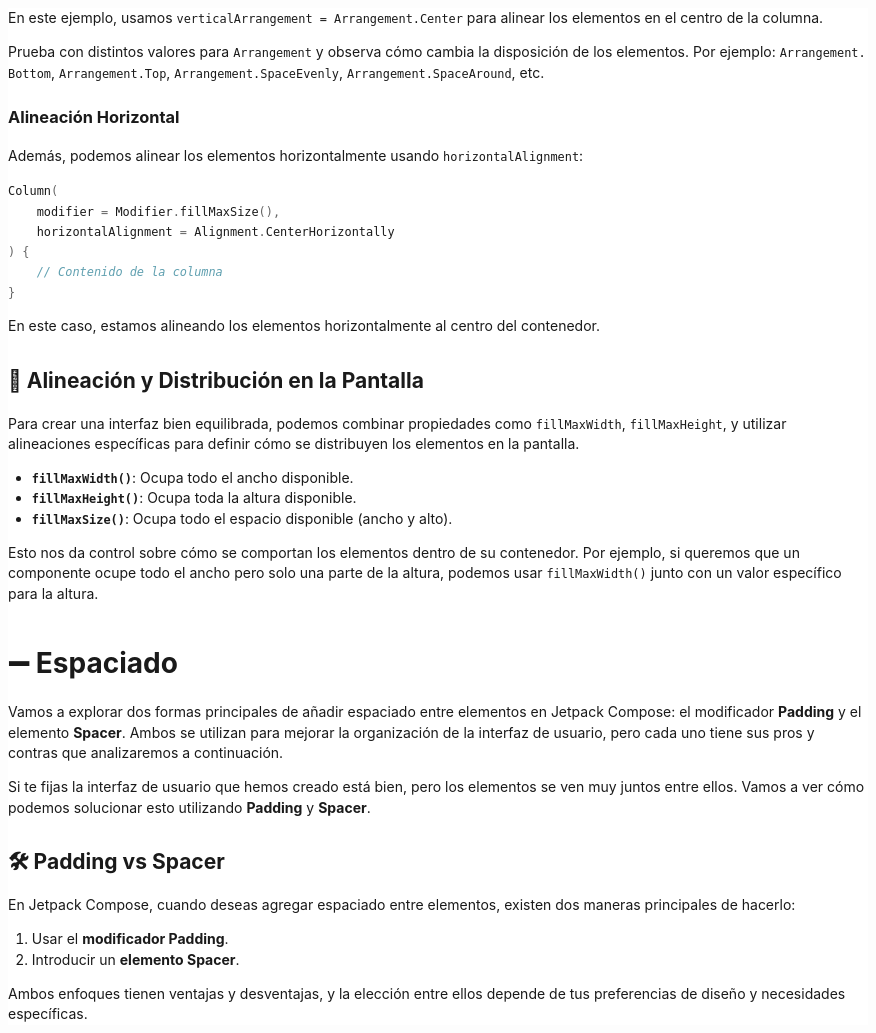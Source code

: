 En este ejemplo, usamos `verticalArrangement = Arrangement.Center` para alinear los elementos en el centro de la columna.

Prueba con distintos valores para `Arrangement` y observa cómo cambia la disposición de los elementos. Por ejemplo: `Arrangement.Bottom`, `Arrangement.Top`, `Arrangement.SpaceEvenly`, `Arrangement.SpaceAround`, etc.

### Alineación Horizontal

Además, podemos alinear los elementos horizontalmente usando `horizontalAlignment`:

```kotlin
Column(
    modifier = Modifier.fillMaxSize(),
    horizontalAlignment = Alignment.CenterHorizontally
) {
    // Contenido de la columna
}
```

En este caso, estamos alineando los elementos horizontalmente al centro del contenedor.

## 🚀 Alineación y Distribución en la Pantalla

Para crear una interfaz bien equilibrada, podemos combinar propiedades como `fillMaxWidth`, `fillMaxHeight`, y utilizar alineaciones específicas para definir cómo se distribuyen los elementos en la pantalla.

- **`fillMaxWidth()`**: Ocupa todo el ancho disponible.
- **`fillMaxHeight()`**: Ocupa toda la altura disponible.
- **`fillMaxSize()`**: Ocupa todo el espacio disponible (ancho y alto).

Esto nos da control sobre cómo se comportan los elementos dentro de su contenedor. Por ejemplo, si queremos que un componente ocupe todo el ancho pero solo una parte de la altura, podemos usar `fillMaxWidth()` junto con un valor específico para la altura.

# ➖ Espaciado 

Vamos a explorar dos formas principales de añadir espaciado entre elementos en Jetpack Compose: el modificador **Padding** y el elemento **Spacer**. Ambos se utilizan para mejorar la organización de la interfaz de usuario, pero cada uno tiene sus pros y contras que analizaremos a continuación.

Si te fijas la interfaz de usuario que hemos creado está bien, pero los elementos se ven muy juntos entre ellos. Vamos a ver cómo podemos solucionar esto utilizando **Padding** y **Spacer**.

## 🛠 Padding vs Spacer
En Jetpack Compose, cuando deseas agregar espaciado entre elementos, existen dos maneras principales de hacerlo:

1. Usar el **modificador Padding**.
2. Introducir un **elemento Spacer**.

Ambos enfoques tienen ventajas y desventajas, y la elección entre ellos depende de tus preferencias de diseño y necesidades específicas.
